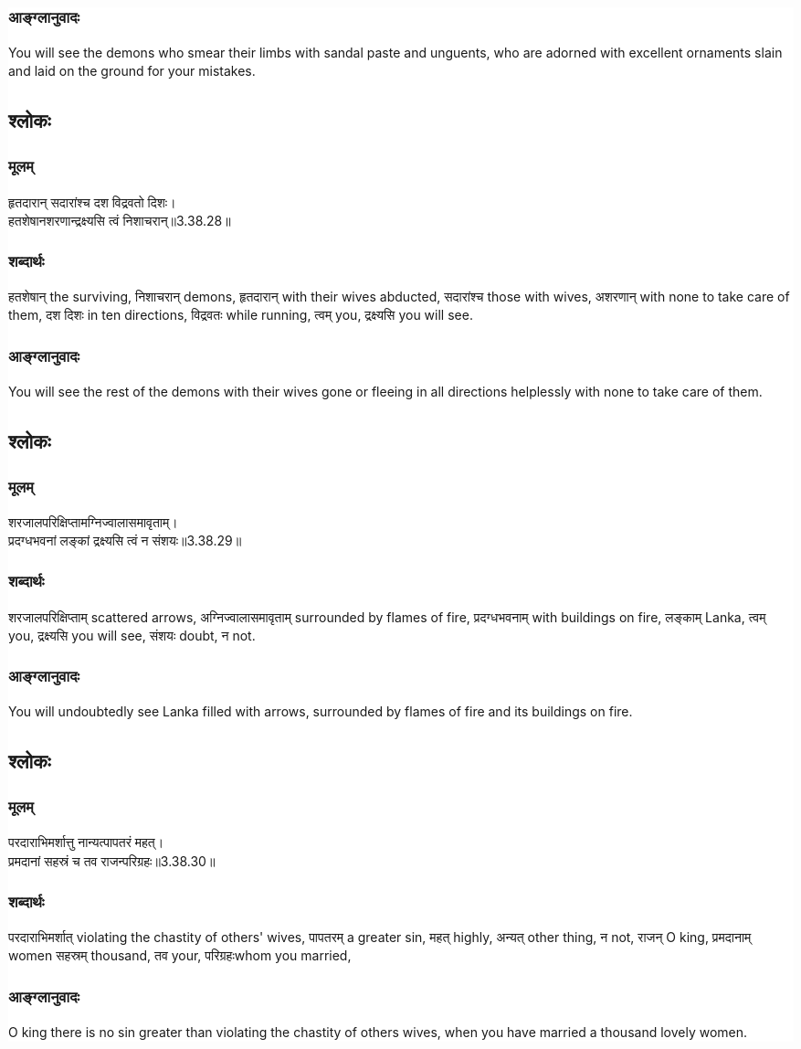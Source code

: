 ### आङ्ग्लानुवादः
You will see the demons who smear their limbs with sandal paste and unguents, who are adorned with excellent ornaments slain and laid on the ground for your mistakes.



## श्लोकः
### मूलम्
हृतदारान् सदारांश्च दश विद्रवतो दिशः।  
हतशेषानशरणान्द्रक्ष्यसि त्वं निशाचरान्॥3.38.28॥

### शब्दार्थः
हतशेषान् the surviving, निशाचरान् demons, हृतदारान् with their wives abducted, सदारांश्च those with wives, अशरणान् with none to take care of them, दश दिशः in ten directions, विद्रवतः while running, त्वम् you, द्रक्ष्यसि you will see.

### आङ्ग्लानुवादः
You will see the rest of the demons with their wives gone or fleeing in all directions helplessly with none to take care of them.



## श्लोकः
### मूलम्
शरजालपरिक्षिप्तामग्निज्वालासमावृताम्।  
प्रदग्धभवनां लङ्कां द्रक्ष्यसि त्वं न संशयः॥3.38.29॥

### शब्दार्थः
शरजालपरिक्षिप्ताम् scattered arrows, अग्निज्वालासमावृताम् surrounded by flames of fire, प्रदग्धभवनाम् with buildings on fire, लङ्काम् Lanka, त्वम् you, द्रक्ष्यसि you will see, संशयः doubt, न not.

### आङ्ग्लानुवादः
You will undoubtedly see Lanka filled with arrows, surrounded by flames of fire and its buildings on fire.



## श्लोकः
### मूलम्
परदाराभिमर्शात्तु नान्यत्पापतरं महत्।  
प्रमदानां सहस्रं च तव राजन्परिग्रहः॥3.38.30॥

### शब्दार्थः
परदाराभिमर्शात्  violating the chastity of others' wives, पापतरम् a greater  sin, महत् highly, अन्यत् other thing, न not, राजन् O king, प्रमदानाम् women  सहस्रम् thousand, तव your, परिग्रहःwhom you married,

### आङ्ग्लानुवादः
O king there is no sin greater than violating the chastity of others wives, when you have married a thousand lovely women.
